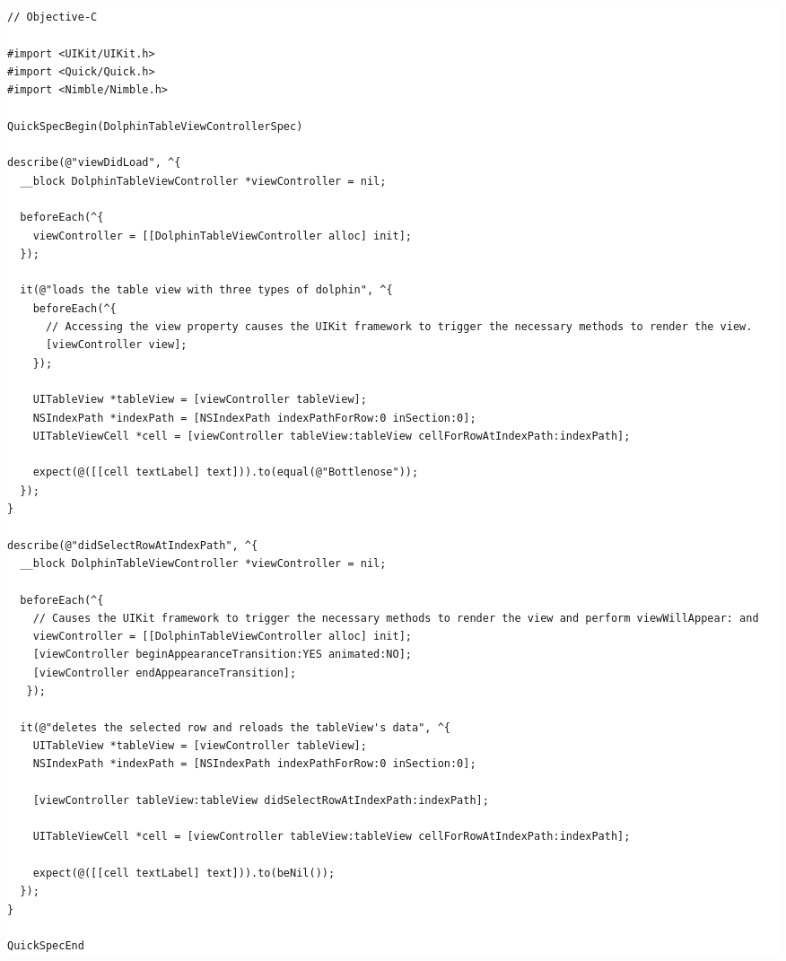 ```objc
// Objective-C

#import <UIKit/UIKit.h>
#import <Quick/Quick.h>
#import <Nimble/Nimble.h>

QuickSpecBegin(DolphinTableViewControllerSpec)

describe(@"viewDidLoad", ^{
  __block DolphinTableViewController *viewController = nil;

  beforeEach(^{
    viewController = [[DolphinTableViewController alloc] init];
  });

  it(@"loads the table view with three types of dolphin", ^{
    beforeEach(^{
      // Accessing the view property causes the UIKit framework to trigger the necessary methods to render the view.
      [viewController view];
    });

    UITableView *tableView = [viewController tableView];
    NSIndexPath *indexPath = [NSIndexPath indexPathForRow:0 inSection:0];
    UITableViewCell *cell = [viewController tableView:tableView cellForRowAtIndexPath:indexPath];

    expect(@([[cell textLabel] text])).to(equal(@"Bottlenose"));
  });
}

describe(@"didSelectRowAtIndexPath", ^{
  __block DolphinTableViewController *viewController = nil;

  beforeEach(^{
    // Causes the UIKit framework to trigger the necessary methods to render the view and perform viewWillAppear: and 
    viewController = [[DolphinTableViewController alloc] init];
    [viewController beginAppearanceTransition:YES animated:NO];
    [viewController endAppearanceTransition];
   });

  it(@"deletes the selected row and reloads the tableView's data", ^{
    UITableView *tableView = [viewController tableView];
    NSIndexPath *indexPath = [NSIndexPath indexPathForRow:0 inSection:0];

    [viewController tableView:tableView didSelectRowAtIndexPath:indexPath];

    UITableViewCell *cell = [viewController tableView:tableView cellForRowAtIndexPath:indexPath];

    expect(@([[cell textLabel] text])).to(beNil());
  });
}

QuickSpecEnd
```
